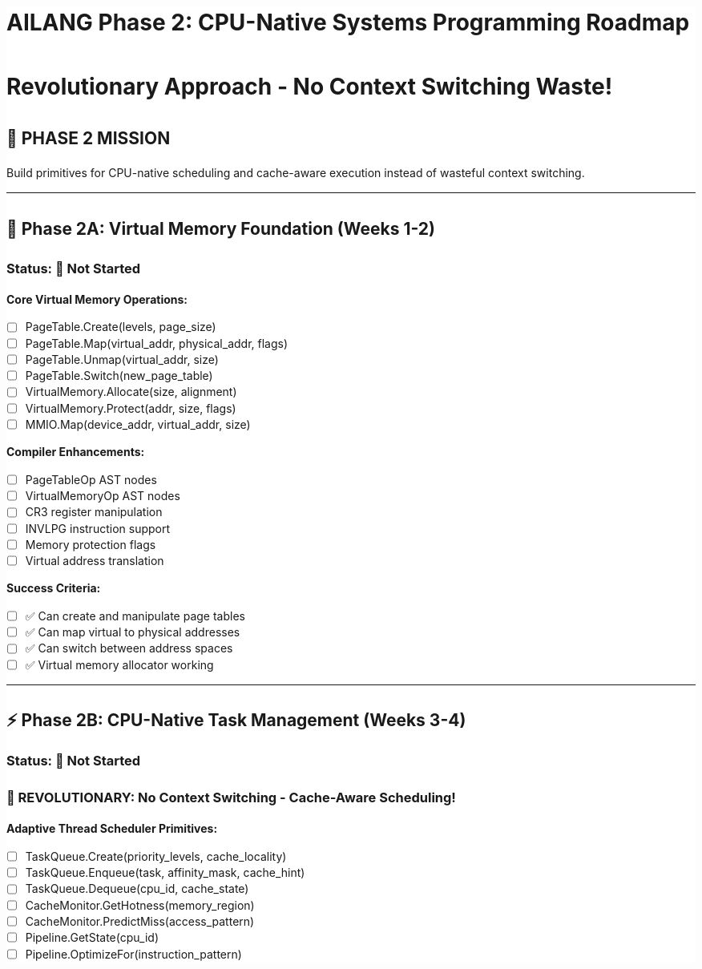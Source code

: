 # AILANG Phase 2: CPU-Native Systems Programming Roadmap
# Revolutionary Approach - No Context Switching Waste!

## 🎯 PHASE 2 MISSION
Build primitives for CPU-native scheduling and cache-aware execution instead of wasteful context switching.

---

## 🚀 Phase 2A: Virtual Memory Foundation (Weeks 1-2)
### Status: 🔲 Not Started

**Core Virtual Memory Operations:**
- [ ] PageTable.Create(levels, page_size)
- [ ] PageTable.Map(virtual_addr, physical_addr, flags)  
- [ ] PageTable.Unmap(virtual_addr, size)
- [ ] PageTable.Switch(new_page_table)
- [ ] VirtualMemory.Allocate(size, alignment)
- [ ] VirtualMemory.Protect(addr, size, flags)
- [ ] MMIO.Map(device_addr, virtual_addr, size)

**Compiler Enhancements:**
- [ ] PageTableOp AST nodes
- [ ] VirtualMemoryOp AST nodes  
- [ ] CR3 register manipulation
- [ ] INVLPG instruction support
- [ ] Memory protection flags
- [ ] Virtual address translation

**Success Criteria:**
- [ ] ✅ Can create and manipulate page tables
- [ ] ✅ Can map virtual to physical addresses
- [ ] ✅ Can switch between address spaces
- [ ] ✅ Virtual memory allocator working

---

## ⚡ Phase 2B: CPU-Native Task Management (Weeks 3-4)
### Status: 🔲 Not Started
### 🌟 REVOLUTIONARY: No Context Switching - Cache-Aware Scheduling!

**Adaptive Thread Scheduler Primitives:**
- [ ] TaskQueue.Create(priority_levels, cache_locality)
- [ ] TaskQueue.Enqueue(task, affinity_mask, cache_hint)
- [ ] TaskQueue.Dequeue(cpu_id, cache_state)
- [ ] CacheMonitor.GetHotness(memory_region)
- [ ] CacheMonitor.PredictMiss(access_pattern)
- [ ] Pipeline.GetState(cpu_id)
- [ ] Pipeline.OptimizeFor(instruction_pattern)
